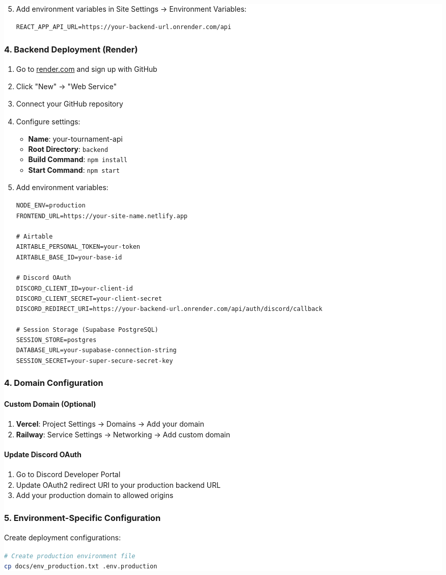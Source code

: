 5. Add environment variables in Site Settings → Environment Variables:
   ```
   REACT_APP_API_URL=https://your-backend-url.onrender.com/api
   ```

### 4. Backend Deployment (Render)

1. Go to [render.com](https://render.com) and sign up with GitHub
2. Click "New" → "Web Service"
3. Connect your GitHub repository
4. Configure settings:
   - **Name**: your-tournament-api
   - **Root Directory**: `backend`
   - **Build Command**: `npm install`
   - **Start Command**: `npm start`

5. Add environment variables:
   ```
   NODE_ENV=production
   FRONTEND_URL=https://your-site-name.netlify.app
   
   # Airtable
   AIRTABLE_PERSONAL_TOKEN=your-token
   AIRTABLE_BASE_ID=your-base-id
   
   # Discord OAuth
   DISCORD_CLIENT_ID=your-client-id
   DISCORD_CLIENT_SECRET=your-client-secret
   DISCORD_REDIRECT_URI=https://your-backend-url.onrender.com/api/auth/discord/callback
   
   # Session Storage (Supabase PostgreSQL)
   SESSION_STORE=postgres
   DATABASE_URL=your-supabase-connection-string
   SESSION_SECRET=your-super-secure-secret-key
   ```

### 4. Domain Configuration

#### Custom Domain (Optional)
1. **Vercel**: Project Settings → Domains → Add your domain
2. **Railway**: Service Settings → Networking → Add custom domain

#### Update Discord OAuth
1. Go to Discord Developer Portal
2. Update OAuth2 redirect URI to your production backend URL
3. Add your production domain to allowed origins

### 5. Environment-Specific Configuration

Create deployment configurations:

```bash
# Create production environment file
cp docs/env_production.txt .env.production
```
